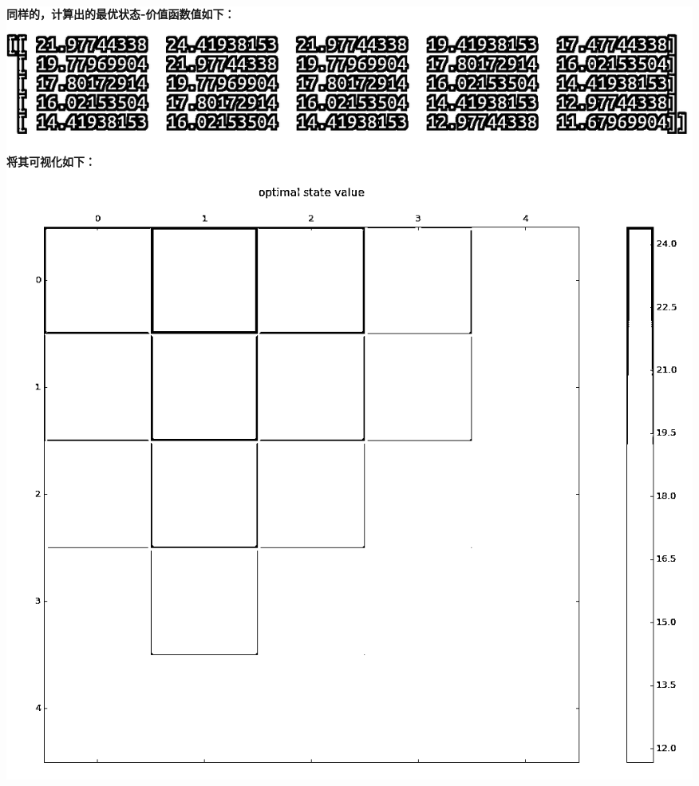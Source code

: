 ****同样的，计算出的最优状态-价值函数值如下：****

****![](img/a9e69db9dfe8e7f495c252f975c4b579.png)****

****将其可视化如下：****

****![](img/e498c1fdd6c6275455d84296364f658e.png)****
